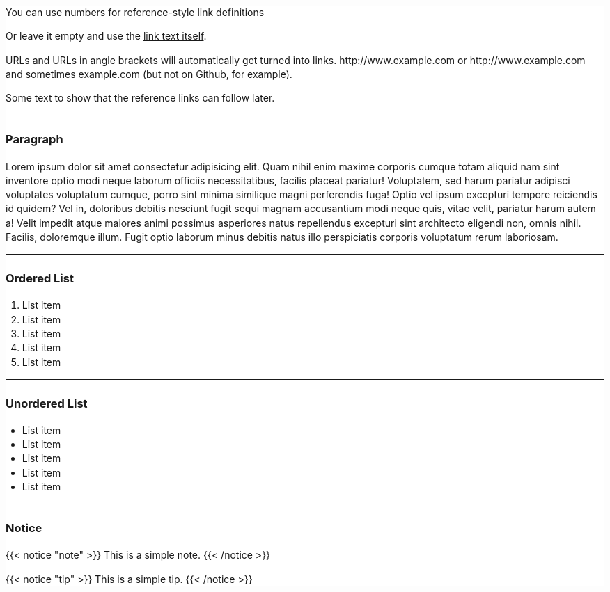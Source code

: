 [You can use numbers for reference-style link definitions][1]

Or leave it empty and use the [link text itself].

URLs and URLs in angle brackets will automatically get turned into links.
<http://www.example.com> or <http://www.example.com> and sometimes
example.com (but not on Github, for example).

Some text to show that the reference links can follow later.

[arbitrary case-insensitive reference text]: https://www.themefisher.com
[1]: https://gethugothemes.com
[link text itself]: https://www.getjekyllthemes.com

<hr>

### Paragraph

Lorem ipsum dolor sit amet consectetur adipisicing elit. Quam nihil enim maxime corporis cumque totam aliquid nam sint inventore optio modi neque laborum officiis necessitatibus, facilis placeat pariatur! Voluptatem, sed harum pariatur adipisci voluptates voluptatum cumque, porro sint minima similique magni perferendis fuga! Optio vel ipsum excepturi tempore reiciendis id quidem? Vel in, doloribus debitis nesciunt fugit sequi magnam accusantium modi neque quis, vitae velit, pariatur harum autem a! Velit impedit atque maiores animi possimus asperiores natus repellendus excepturi sint architecto eligendi non, omnis nihil. Facilis, doloremque illum. Fugit optio laborum minus debitis natus illo perspiciatis corporis voluptatum rerum laboriosam.

<hr>

### Ordered List

1. List item
2. List item
3. List item
4. List item
5. List item

<hr>

### Unordered List

* List item
* List item
* List item
* List item
* List item

<hr>

### Notice

{{< notice "note" >}}
  This is a simple note.
{{< /notice >}}

{{< notice "tip" >}}
  This is a simple tip.
{{< /notice >}}
